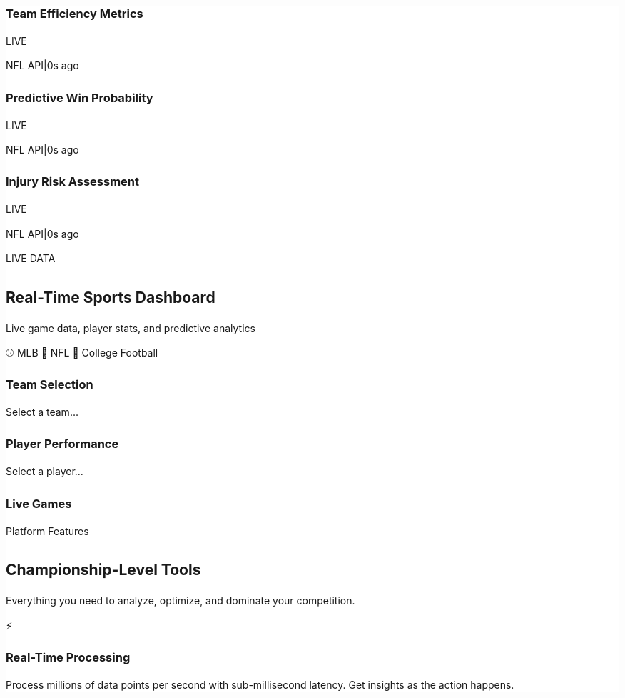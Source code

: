 ### Team Efficiency Metrics

LIVE

NFL API\|0s ago

### Predictive Win Probability

LIVE

NFL API\|0s ago

### Injury Risk Assessment

LIVE

NFL API\|0s ago

LIVE DATA

## Real-Time Sports Dashboard

Live game data, player stats, and predictive analytics

⚾
MLB
🏈
NFL
🏈
College Football


### Team Selection

Select a team...

### Player Performance

Select a player...

### Live Games

Platform Features

## Championship-Level Tools

Everything you need to analyze, optimize, and dominate your competition.


⚡

### Real-Time Processing

Process millions of data points per second with sub-millisecond latency.
Get insights as the action happens.
